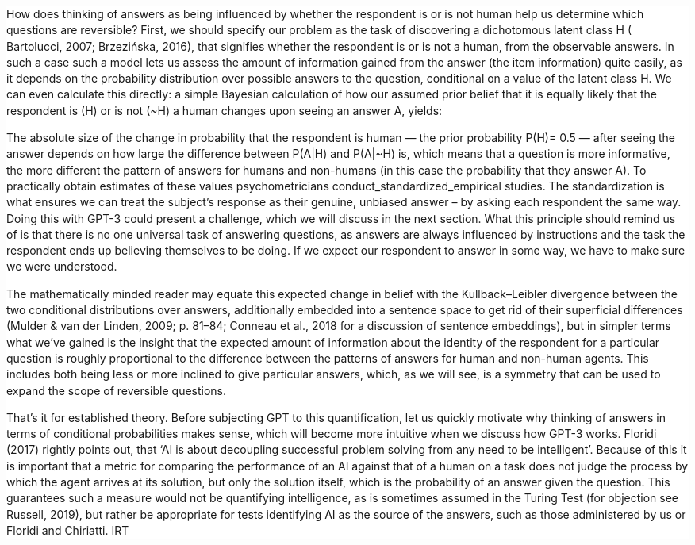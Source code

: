 How does thinking of answers as being influenced by whether the respondent is or is not human help us determine which
questions are reversible? First, we should specify our problem as the task of discovering a dichotomous latent class H (
Bartolucci, 2007; Brzezińska, 2016), that signifies whether the respondent is or is not a human, from the observable
answers. In such a case such a model lets us assess the amount of information gained from the answer (the item
information) quite easily, as it depends on the probability distribution over possible answers to the question,
conditional on a value of the latent class H. We can even calculate this directly: a simple Bayesian calculation of how
our assumed prior belief that it is equally likely that the respondent is (H) or is not (~H) a human changes upon seeing
an answer A, yields:

The absolute size of the change in probability that the respondent is human — the prior probability P(H)= 0.5 — after
seeing the answer depends on how large the difference between P(A|H) and P(A|~H) is, which means that a question is more
informative, the more different the pattern of answers for humans and non-humans (in this case the probability that they
answer A). To practically obtain estimates of these values psychometricians conduct_standardized_empirical studies. The
standardization is what ensures we can treat the subject’s response as their genuine, unbiased answer – by asking each
respondent the same way. Doing this with GPT-3 could present a challenge, which we will discuss in the next section.
What this principle should remind us of is that there is no one universal task of answering questions, as answers are
always influenced by instructions and the task the respondent ends up believing themselves to be doing. If we expect our
respondent to answer in some way, we have to make sure we were understood.

The mathematically minded reader may equate this expected change in belief with the Kullback–Leibler divergence between
the two conditional distributions over answers, additionally embedded into a sentence space to get rid of their
superficial differences (Mulder & van der Linden, 2009; p. 81–84; Conneau et al., 2018 for a discussion of sentence
embeddings), but in simpler terms what we’ve gained is the insight that the expected amount of information about the
identity of the respondent for a particular question is roughly proportional to the difference between the patterns of
answers for human and non-human agents. This includes both being less or more inclined to give particular answers,
which, as we will see, is a symmetry that can be used to expand the scope of reversible questions.

That’s it for established theory. Before subjecting GPT to this quantification, let us quickly motivate why thinking of
answers in terms of conditional probabilities makes sense, which will become more intuitive when we discuss how GPT-3
works. Floridi (2017) rightly points out, that ‘AI is about decoupling successful problem solving from any need to be
intelligent’. Because of this it is important that a metric for comparing the performance of an AI against that of a
human on a task does not judge the process by which the agent arrives at its solution, but only the solution itself,
which is the probability of an answer given the question. This guarantees such a measure would not be quantifying
intelligence, as is sometimes assumed in the Turing Test (for objection see Russell, 2019), but rather be appropriate
for tests identifying AI as the source of the answers, such as those administered by us or Floridi and Chiriatti. IRT